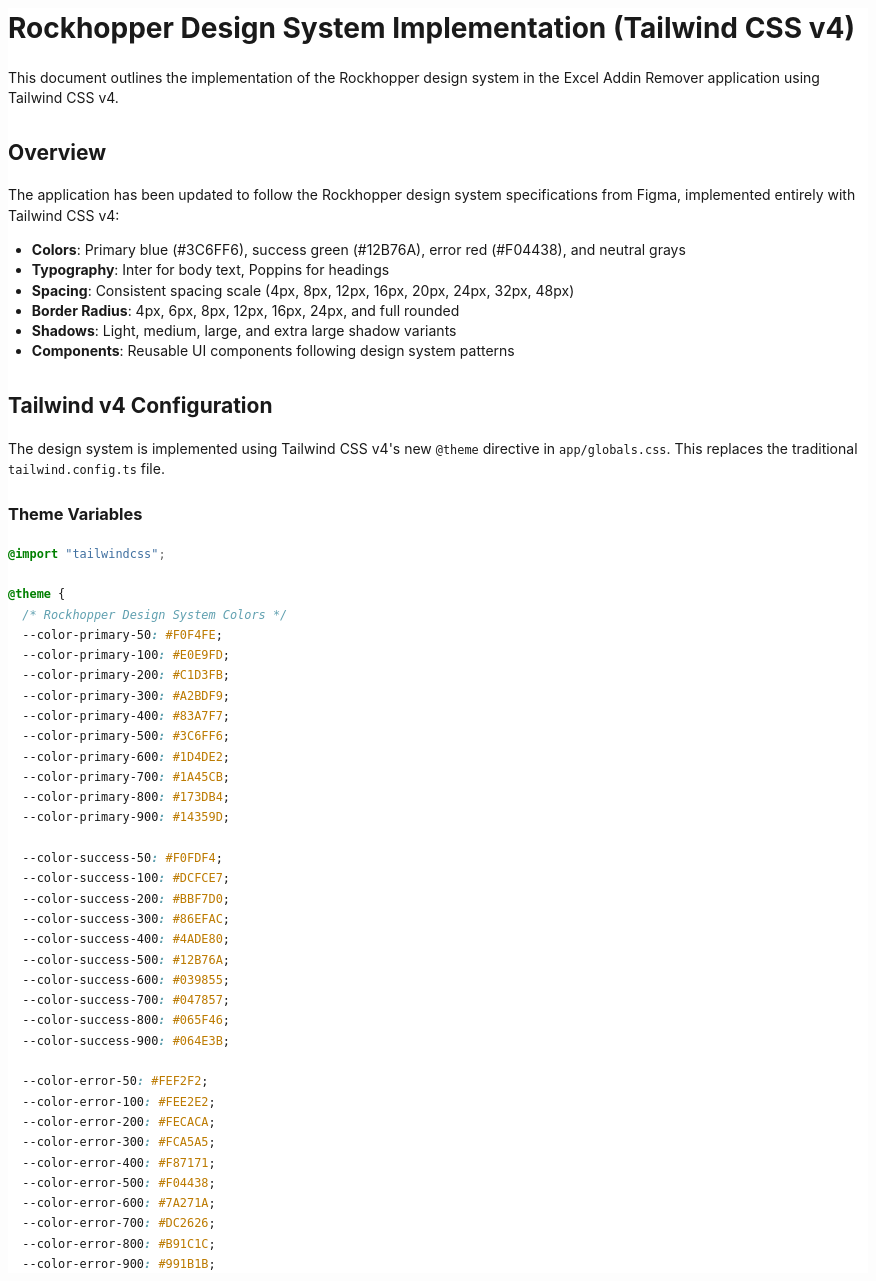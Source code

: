 # Rockhopper Design System Implementation (Tailwind CSS v4)

This document outlines the implementation of the Rockhopper design system in the Excel Addin Remover application using Tailwind CSS v4.

## Overview

The application has been updated to follow the Rockhopper design system specifications from Figma, implemented entirely with Tailwind CSS v4:

- **Colors**: Primary blue (#3C6FF6), success green (#12B76A), error red (#F04438), and neutral grays
- **Typography**: Inter for body text, Poppins for headings
- **Spacing**: Consistent spacing scale (4px, 8px, 12px, 16px, 20px, 24px, 32px, 48px)
- **Border Radius**: 4px, 6px, 8px, 12px, 16px, 24px, and full rounded
- **Shadows**: Light, medium, large, and extra large shadow variants
- **Components**: Reusable UI components following design system patterns

## Tailwind v4 Configuration

The design system is implemented using Tailwind CSS v4's new `@theme` directive in `app/globals.css`. This replaces the traditional `tailwind.config.ts` file.

### Theme Variables

```css
@import "tailwindcss";

@theme {
  /* Rockhopper Design System Colors */
  --color-primary-50: #F0F4FE;
  --color-primary-100: #E0E9FD;
  --color-primary-200: #C1D3FB;
  --color-primary-300: #A2BDF9;
  --color-primary-400: #83A7F7;
  --color-primary-500: #3C6FF6;
  --color-primary-600: #1D4DE2;
  --color-primary-700: #1A45CB;
  --color-primary-800: #173DB4;
  --color-primary-900: #14359D;

  --color-success-50: #F0FDF4;
  --color-success-100: #DCFCE7;
  --color-success-200: #BBF7D0;
  --color-success-300: #86EFAC;
  --color-success-400: #4ADE80;
  --color-success-500: #12B76A;
  --color-success-600: #039855;
  --color-success-700: #047857;
  --color-success-800: #065F46;
  --color-success-900: #064E3B;

  --color-error-50: #FEF2F2;
  --color-error-100: #FEE2E2;
  --color-error-200: #FECACA;
  --color-error-300: #FCA5A5;
  --color-error-400: #F87171;
  --color-error-500: #F04438;
  --color-error-600: #7A271A;
  --color-error-700: #DC2626;
  --color-error-800: #B91C1C;
  --color-error-900: #991B1B;

```